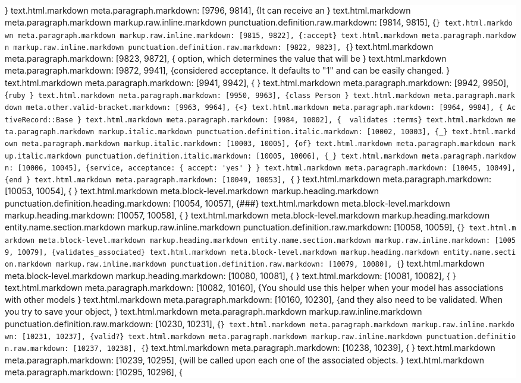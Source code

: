 }
text.html.markdown meta.paragraph.markdown: [9796, 9814], {It can receive an }
text.html.markdown meta.paragraph.markdown markup.raw.inline.markdown punctuation.definition.raw.markdown: [9814, 9815], {`}
text.html.markdown meta.paragraph.markdown markup.raw.inline.markdown: [9815, 9822], {:accept}
text.html.markdown meta.paragraph.markdown markup.raw.inline.markdown punctuation.definition.raw.markdown: [9822, 9823], {`}
text.html.markdown meta.paragraph.markdown: [9823, 9872], { option, which determines the value that will be
}
text.html.markdown meta.paragraph.markdown: [9872, 9941], {considered acceptance. It defaults to "1" and can be easily changed.
}
text.html.markdown meta.paragraph.markdown: [9941, 9942], {
}
text.html.markdown meta.paragraph.markdown: [9942, 9950], {```ruby
}
text.html.markdown meta.paragraph.markdown: [9950, 9963], {class Person }
text.html.markdown meta.paragraph.markdown meta.other.valid-bracket.markdown: [9963, 9964], {<}
text.html.markdown meta.paragraph.markdown: [9964, 9984], { ActiveRecord::Base
}
text.html.markdown meta.paragraph.markdown: [9984, 10002], {  validates :terms}
text.html.markdown meta.paragraph.markdown markup.italic.markdown punctuation.definition.italic.markdown: [10002, 10003], {_}
text.html.markdown meta.paragraph.markdown markup.italic.markdown: [10003, 10005], {of}
text.html.markdown meta.paragraph.markdown markup.italic.markdown punctuation.definition.italic.markdown: [10005, 10006], {_}
text.html.markdown meta.paragraph.markdown: [10006, 10045], {service, acceptance: { accept: 'yes' }
}
text.html.markdown meta.paragraph.markdown: [10045, 10049], {end
}
text.html.markdown meta.paragraph.markdown: [10049, 10053], {```
}
text.html.markdown meta.paragraph.markdown: [10053, 10054], {
}
text.html.markdown meta.block-level.markdown markup.heading.markdown punctuation.definition.heading.markdown: [10054, 10057], {###}
text.html.markdown meta.block-level.markdown markup.heading.markdown: [10057, 10058], { }
text.html.markdown meta.block-level.markdown markup.heading.markdown entity.name.section.markdown markup.raw.inline.markdown punctuation.definition.raw.markdown: [10058, 10059], {`}
text.html.markdown meta.block-level.markdown markup.heading.markdown entity.name.section.markdown markup.raw.inline.markdown: [10059, 10079], {validates_associated}
text.html.markdown meta.block-level.markdown markup.heading.markdown entity.name.section.markdown markup.raw.inline.markdown punctuation.definition.raw.markdown: [10079, 10080], {`}
text.html.markdown meta.block-level.markdown markup.heading.markdown: [10080, 10081], {
}
text.html.markdown: [10081, 10082], {
}
text.html.markdown meta.paragraph.markdown: [10082, 10160], {You should use this helper when your model has associations with other models
}
text.html.markdown meta.paragraph.markdown: [10160, 10230], {and they also need to be validated. When you try to save your object, }
text.html.markdown meta.paragraph.markdown markup.raw.inline.markdown punctuation.definition.raw.markdown: [10230, 10231], {`}
text.html.markdown meta.paragraph.markdown markup.raw.inline.markdown: [10231, 10237], {valid?}
text.html.markdown meta.paragraph.markdown markup.raw.inline.markdown punctuation.definition.raw.markdown: [10237, 10238], {`}
text.html.markdown meta.paragraph.markdown: [10238, 10239], {
}
text.html.markdown meta.paragraph.markdown: [10239, 10295], {will be called upon each one of the associated objects.
}
text.html.markdown meta.paragraph.markdown: [10295, 10296], {